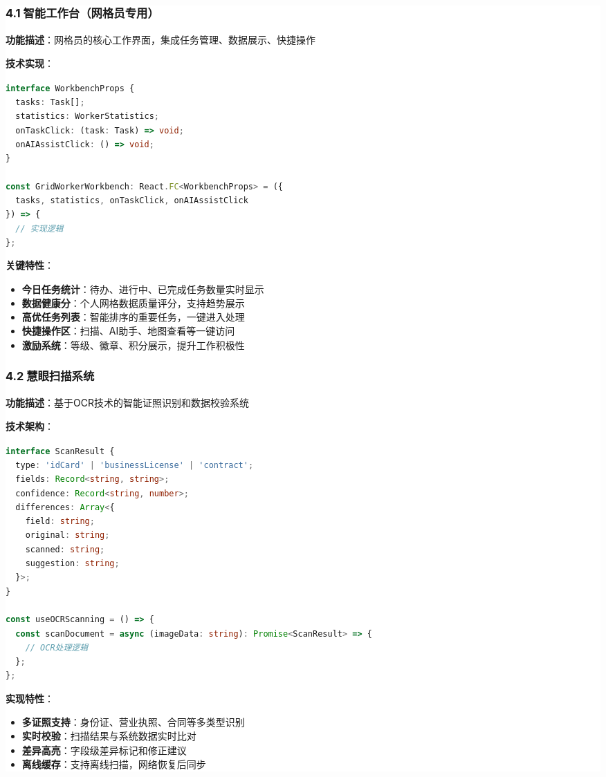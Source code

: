 ### **4.1 智能工作台（网格员专用）**

**功能描述**：网格员的核心工作界面，集成任务管理、数据展示、快捷操作

**技术实现**：
```typescript
interface WorkbenchProps {
  tasks: Task[];
  statistics: WorkerStatistics;
  onTaskClick: (task: Task) => void;
  onAIAssistClick: () => void;
}

const GridWorkerWorkbench: React.FC<WorkbenchProps> = ({
  tasks, statistics, onTaskClick, onAIAssistClick
}) => {
  // 实现逻辑
};
```

**关键特性**：
- **今日任务统计**：待办、进行中、已完成任务数量实时显示
- **数据健康分**：个人网格数据质量评分，支持趋势展示
- **高优任务列表**：智能排序的重要任务，一键进入处理
- **快捷操作区**：扫描、AI助手、地图查看等一键访问
- **激励系统**：等级、徽章、积分展示，提升工作积极性

### **4.2 慧眼扫描系统**

**功能描述**：基于OCR技术的智能证照识别和数据校验系统

**技术架构**：
```typescript
interface ScanResult {
  type: 'idCard' | 'businessLicense' | 'contract';
  fields: Record<string, string>;
  confidence: Record<string, number>;
  differences: Array<{
    field: string;
    original: string;
    scanned: string;
    suggestion: string;
  }>;
}

const useOCRScanning = () => {
  const scanDocument = async (imageData: string): Promise<ScanResult> => {
    // OCR处理逻辑
  };
};
```

**实现特性**：
- **多证照支持**：身份证、营业执照、合同等多类型识别
- **实时校验**：扫描结果与系统数据实时比对
- **差异高亮**：字段级差异标记和修正建议
- **离线缓存**：支持离线扫描，网络恢复后同步
